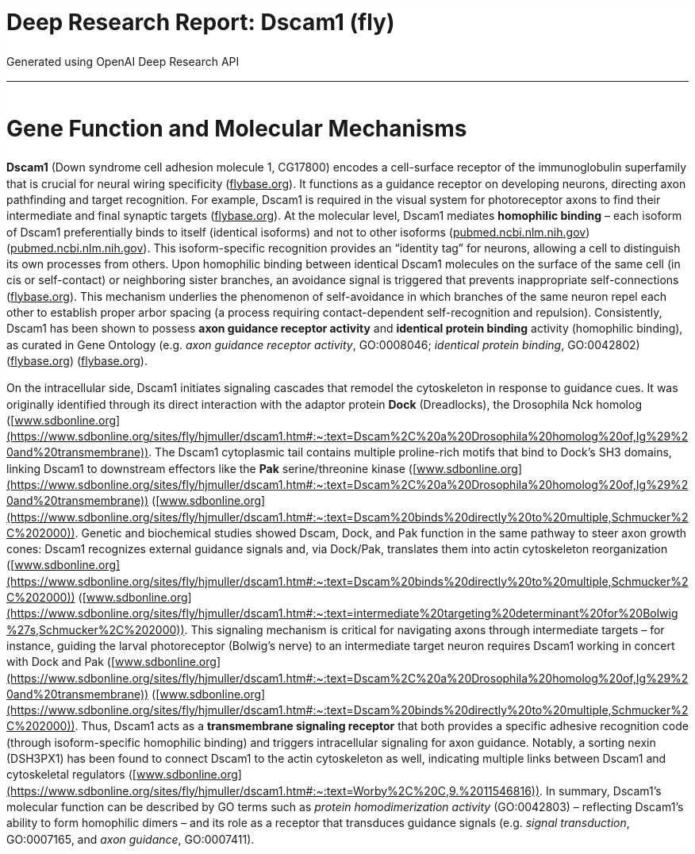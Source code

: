 # Deep Research Report: Dscam1 (fly)

Generated using OpenAI Deep Research API

---

# Gene Function and Molecular Mechanisms  
**Dscam1** (Down syndrome cell adhesion molecule 1, CG17800) encodes a cell-surface receptor of the immunoglobulin superfamily that is crucial for neural wiring specificity ([flybase.org](https://flybase.org/reports/FBgn0033159.htm#:~:text=Gene%20Summary)). It functions as a guidance receptor on developing neurons, directing axon pathfinding and target recognition. For example, Dscam1 is required in the visual system for photoreceptor axons to find their intermediate and final synaptic targets ([flybase.org](https://flybase.org/reports/FBgn0033159.htm#:~:text=Cell%20surface%20receptor%20involved%20in,in%20the%20developing%20mushroom%20body)). At the molecular level, Dscam1 mediates **homophilic binding** – each isoform of Dscam1 preferentially binds to itself (identical isoforms) and not to other isoforms ([pubmed.ncbi.nlm.nih.gov](https://pubmed.ncbi.nlm.nih.gov/15339666/?dopt=Abstract#:~:text=Dscam%20is%20an%20immunoglobulin%20,Ig%20domains%20determine%20binding%20specificity)) ([pubmed.ncbi.nlm.nih.gov](https://pubmed.ncbi.nlm.nih.gov/15339666/?dopt=Abstract#:~:text=sequences%20within%20three%20Ig%20domains,complex%20patterns%20of%20neuronal%20connections)). This isoform-specific recognition provides an “identity tag” for neurons, allowing a cell to distinguish its own processes from others. Upon homophilic binding between identical Dscam1 molecules on the surface of the same cell (in cis or self-contact) or neighboring sister branches, an avoidance signal is triggered that prevents inappropriate self-connections ([flybase.org](https://flybase.org/reports/FBgn0033159.htm#:~:text=exhibit%20strong%20isoform,are%20secreted%20into%20the%20hemolymph)). This mechanism underlies the phenomenon of self-avoidance in which branches of the same neuron repel each other to establish proper arbor spacing (a process requiring contact-dependent self-recognition and repulsion). Consistently, Dscam1 has been shown to possess **axon guidance receptor activity** and **identical protein binding** activity (homophilic binding), as curated in Gene Ontology (e.g. *axon guidance receptor activity*, GO:0008046; *identical protein binding*, GO:0042802) ([flybase.org](https://flybase.org/reports/FBgn0033159.htm#:~:text=%28Watson%20et%20al)) ([flybase.org](https://flybase.org/reports/FBgn0033159.htm#:~:text=%28Wojtowicz%20et%20al)).  

On the intracellular side, Dscam1 initiates signaling cascades that remodel the cytoskeleton in response to guidance cues. It was originally identified through its direct interaction with the adaptor protein **Dock** (Dreadlocks), the Drosophila Nck homolog ([www.sdbonline.org](https://www.sdbonline.org/sites/fly/hjmuller/dscam1.htm#:~:text=Dscam%2C%20a%20Drosophila%20homolog%20of,Ig%29%20and%20transmembrane)). The Dscam1 cytoplasmic tail contains multiple proline-rich motifs that bind to Dock’s SH3 domains, linking Dscam1 to downstream effectors like the **Pak** serine/threonine kinase ([www.sdbonline.org](https://www.sdbonline.org/sites/fly/hjmuller/dscam1.htm#:~:text=Dscam%2C%20a%20Drosophila%20homolog%20of,Ig%29%20and%20transmembrane)) ([www.sdbonline.org](https://www.sdbonline.org/sites/fly/hjmuller/dscam1.htm#:~:text=Dscam%20binds%20directly%20to%20multiple,Schmucker%2C%202000)). Genetic and biochemical studies showed Dscam, Dock, and Pak function in the same pathway to steer axon growth cones: Dscam1 recognizes external guidance signals and, via Dock/Pak, translates them into actin cytoskeleton reorganization ([www.sdbonline.org](https://www.sdbonline.org/sites/fly/hjmuller/dscam1.htm#:~:text=Dscam%20binds%20directly%20to%20multiple,Schmucker%2C%202000)) ([www.sdbonline.org](https://www.sdbonline.org/sites/fly/hjmuller/dscam1.htm#:~:text=intermediate%20targeting%20determinant%20for%20Bolwig%27s,Schmucker%2C%202000)). This signaling mechanism is critical for navigating axons through intermediate targets – for instance, guiding the larval photoreceptor (Bolwig’s nerve) to an intermediate target neuron requires Dscam1 working in concert with Dock and Pak ([www.sdbonline.org](https://www.sdbonline.org/sites/fly/hjmuller/dscam1.htm#:~:text=Dscam%2C%20a%20Drosophila%20homolog%20of,Ig%29%20and%20transmembrane)) ([www.sdbonline.org](https://www.sdbonline.org/sites/fly/hjmuller/dscam1.htm#:~:text=Dscam%20binds%20directly%20to%20multiple,Schmucker%2C%202000)). Thus, Dscam1 acts as a **transmembrane signaling receptor** that both provides a specific adhesive recognition code (through isoform-specific homophilic binding) and triggers intracellular signaling for axon guidance. Notably, a sorting nexin (DSH3PX1) has been found to connect Dscam1 to the actin cytoskeleton as well, indicating multiple links between Dscam1 and cytoskeletal regulators ([www.sdbonline.org](https://www.sdbonline.org/sites/fly/hjmuller/dscam1.htm#:~:text=Worby%2C%20C,9.%2011546816)). In summary, Dscam1’s molecular function can be described by GO terms such as *protein homodimerization activity* (GO:0042803) – reflecting Dscam1’s ability to form homophilic dimers – and its role as a receptor that transduces guidance signals (e.g. *signal transduction*, GO:0007165, and *axon guidance*, GO:0007411).
